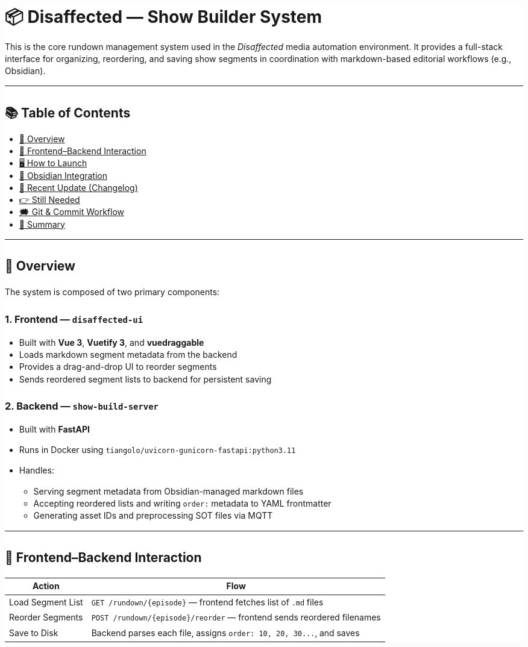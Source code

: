 # 📦 Disaffected — Show Builder System

This is the core rundown management system used in the *Disaffected* media automation environment. It provides a full-stack interface for organizing, reordering, and saving show segments in coordination with markdown-based editorial workflows (e.g., Obsidian).

---

## 📚 Table of Contents

* [🧠 Overview](#-overview)
* [🔁 Frontend–Backend Interaction](#-frontend–backend-interaction)
* [🖥️ How to Launch](#️-how-to-launch)
* [📂 Obsidian Integration](#-obsidian-integration)
* [🚀 Recent Update (Changelog)](#-recent-update-changelog--v100)
* [👉 Still Needed](#-still-needed)
* [🗯 Git & Commit Workflow](#-git--commit-workflow)
* [🏁 Summary](#-summary)

---

## 🧠 Overview

The system is composed of two primary components:

### 1. **Frontend — `disaffected-ui`**

* Built with **Vue 3**, **Vuetify 3**, and **vuedraggable**
* Loads markdown segment metadata from the backend
* Provides a drag-and-drop UI to reorder segments
* Sends reordered segment lists to backend for persistent saving

### 2. **Backend — `show-build-server`**

* Built with **FastAPI**
* Runs in Docker using `tiangolo/uvicorn-gunicorn-fastapi:python3.11`
* Handles:

  * Serving segment metadata from Obsidian-managed markdown files
  * Accepting reordered lists and writing `order:` metadata to YAML frontmatter
  * Generating asset IDs and preprocessing SOT files via MQTT

---

## 🔁 Frontend–Backend Interaction

| Action            | Flow                                                                   |
| ----------------- | ---------------------------------------------------------------------- |
| Load Segment List | `GET /rundown/{episode}` — frontend fetches list of `.md` files        |
| Reorder Segments  | `POST /rundown/{episode}/reorder` — frontend sends reordered filenames |
| Save to Disk      | Backend parses each file, assigns `order: 10, 20, 30...`, and saves    |

